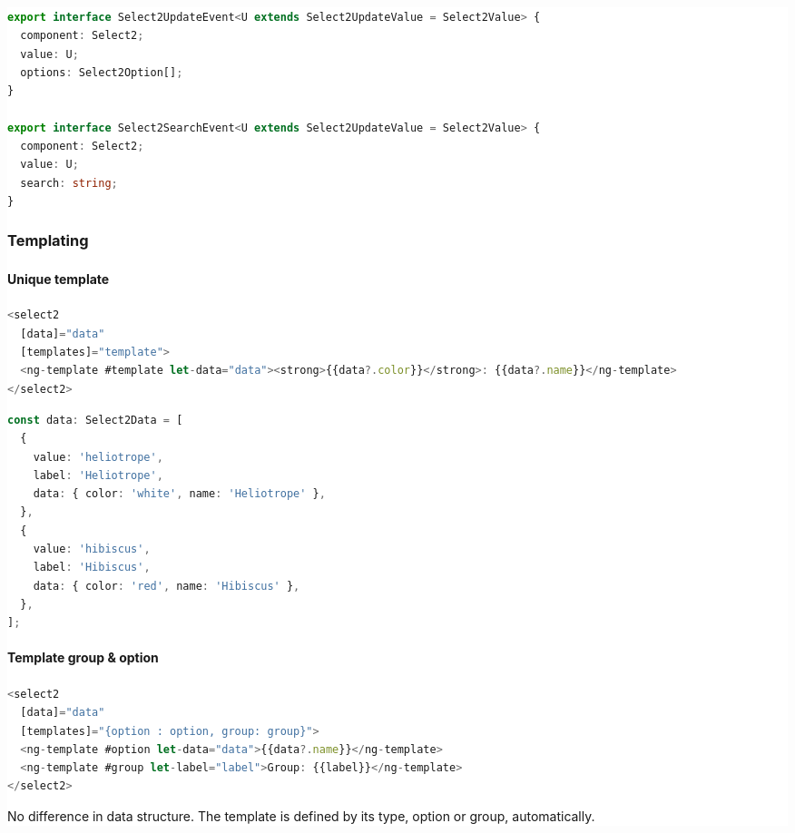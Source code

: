 ```ts
export interface Select2UpdateEvent<U extends Select2UpdateValue = Select2Value> {
  component: Select2;
  value: U;
  options: Select2Option[];
}

export interface Select2SearchEvent<U extends Select2UpdateValue = Select2Value> {
  component: Select2;
  value: U;
  search: string;
}
```

### Templating

#### Unique template

```ts
<select2
  [data]="data"
  [templates]="template">
  <ng-template #template let-data="data"><strong>{{data?.color}}</strong>: {{data?.name}}</ng-template>
</select2>
```

```ts
const data: Select2Data = [
  {
    value: 'heliotrope',
    label: 'Heliotrope',
    data: { color: 'white', name: 'Heliotrope' },
  },
  {
    value: 'hibiscus',
    label: 'Hibiscus',
    data: { color: 'red', name: 'Hibiscus' },
  },
];
```

#### Template group & option

```ts
<select2
  [data]="data"
  [templates]="{option : option, group: group}">
  <ng-template #option let-data="data">{{data?.name}}</ng-template>
  <ng-template #group let-label="label">Group: {{label}}</ng-template>
</select2>
```

No difference in data structure.
The template is defined by its type, option or group, automatically.
